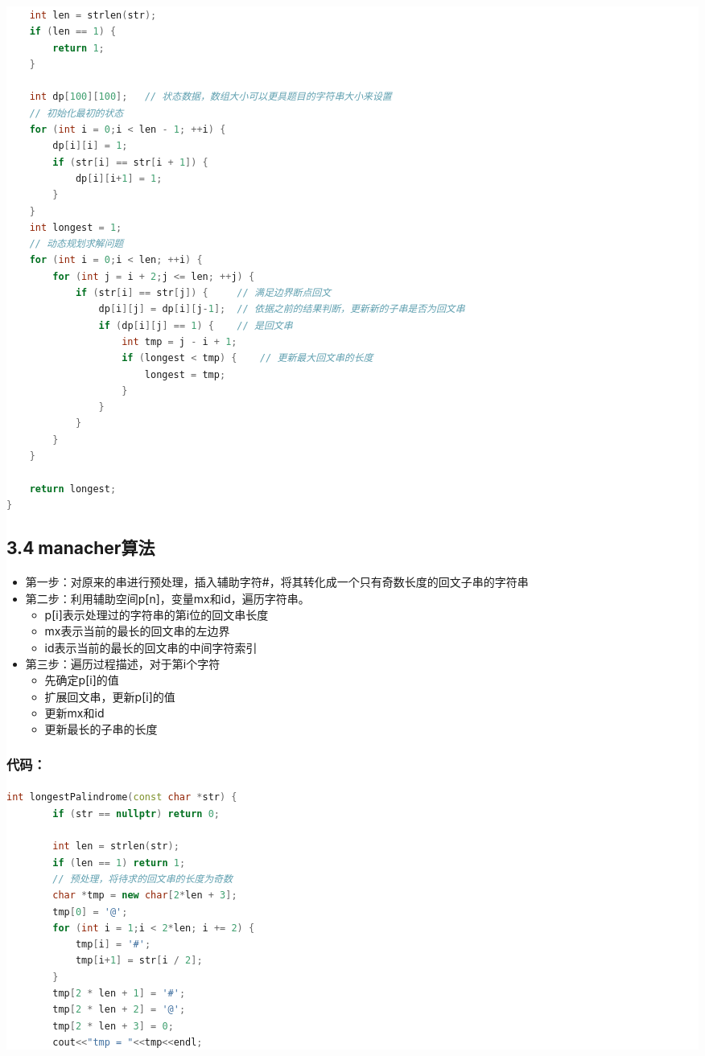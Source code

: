 ```c++
    int len = strlen(str);
    if (len == 1) {
        return 1;
    }

    int dp[100][100];   // 状态数据，数组大小可以更具题目的字符串大小来设置
    // 初始化最初的状态
    for (int i = 0;i < len - 1; ++i) {
        dp[i][i] = 1;
        if (str[i] == str[i + 1]) {
            dp[i][i+1] = 1;
        }
    }
    int longest = 1;
    // 动态规划求解问题
    for (int i = 0;i < len; ++i) {
        for (int j = i + 2;j <= len; ++j) {
            if (str[i] == str[j]) {     // 满足边界断点回文
                dp[i][j] = dp[i][j-1];  // 依据之前的结果判断，更新新的子串是否为回文串
                if (dp[i][j] == 1) {    // 是回文串
                    int tmp = j - i + 1;
                    if (longest < tmp) {    // 更新最大回文串的长度
                        longest = tmp;
                    }
                }
            }
        }
    }

    return longest;
}
```
## 3.4 manacher算法
* 第一步：对原来的串进行预处理，插入辅助字符#，将其转化成一个只有奇数长度的回文子串的字符串
* 第二步：利用辅助空间p[n]，变量mx和id，遍历字符串。
    * p[i]表示处理过的字符串的第i位的回文串长度
    * mx表示当前的最长的回文串的左边界
    * id表示当前的最长的回文串的中间字符索引
* 第三步：遍历过程描述，对于第i个字符
    * 先确定p[i]的值
    * 扩展回文串，更新p[i]的值
    * 更新mx和id
    * 更新最长的子串的长度
### 代码：
```c++
int longestPalindrome(const char *str) {
        if (str == nullptr) return 0;

        int len = strlen(str);
        if (len == 1) return 1;
        // 预处理，将待求的回文串的长度为奇数
        char *tmp = new char[2*len + 3];
        tmp[0] = '@';
        for (int i = 1;i < 2*len; i += 2) {
            tmp[i] = '#';
            tmp[i+1] = str[i / 2];
        }
        tmp[2 * len + 1] = '#';
        tmp[2 * len + 2] = '@';
        tmp[2 * len + 3] = 0;
        cout<<"tmp = "<<tmp<<endl;
```